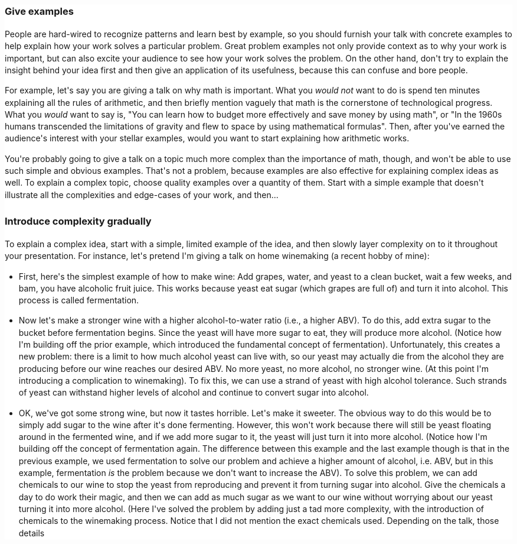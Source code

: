 ### Give examples

People are hard-wired to recognize patterns and learn best by example, so you
should furnish your talk with concrete examples to help explain how your work
solves a particular problem. Great problem examples not only provide context as
to why your work is important, but can also excite your audience to see how your
work solves the problem. On the other hand, don't try to explain the insight
behind your idea first and then give an application of its usefulness, because
this can confuse and bore people.

For example, let's say you are giving a talk on why math is important. What you
*would not* want to do is spend ten minutes explaining all the rules of
arithmetic, and then briefly mention vaguely that math is the cornerstone of
technological progress. What you *would* want to say is, "You can learn how to
budget more effectively and save money by using math", or "In the 1960s humans
transcended the limitations of gravity and flew to space by using mathematical
formulas". Then, after you've earned the audience's interest with your stellar
examples, would you want to start explaining how arithmetic works.

You're probably going to give a talk on a topic much more complex than the
importance of math, though, and won't be able to use such simple and obvious
examples. That's not a problem, because examples are also effective for
explaining complex ideas as well. To explain a complex topic, choose quality
examples over a quantity of them. Start with a simple example that doesn't
illustrate all the complexities and edge-cases of your work, and then...

### Introduce complexity gradually

To explain a complex idea, start with a simple, limited example of the idea, and
then slowly layer complexity on to it throughout your presentation. For
instance, let's pretend I'm giving a talk on home winemaking (a recent hobby of
mine):

- First, here's the simplest example of how to make wine: Add grapes, water, and
  yeast to a clean bucket, wait a few weeks, and bam, you have alcoholic fruit
  juice. This works because yeast eat sugar (which grapes are full of) and turn
  it into alcohol. This process is called fermentation.

- Now let's make a stronger wine with a higher alcohol-to-water ratio (i.e., a
  higher ABV). To do this, add extra sugar to the bucket before fermentation
  begins. Since the yeast will have more sugar to eat, they will produce more
  alcohol. (Notice how I'm building off the prior example, which introduced the
  fundamental concept of fermentation). Unfortunately, this creates a new
  problem: there is a limit to how much alcohol yeast can live with, so our
  yeast may actually die from the alcohol they are producing before our wine
  reaches our desired ABV. No more yeast, no more alcohol, no stronger wine. (At
  this point I'm introducing a complication to winemaking). To fix this, we can
  use a strand of yeast with high alcohol tolerance. Such strands of yeast can
  withstand higher levels of alcohol and continue to convert sugar into alcohol.

- OK, we've got some strong wine, but now it tastes horrible. Let's make it
  sweeter. The obvious way to do this would be to simply add sugar to the wine
  after it's done fermenting. However, this won't work because there will still
  be yeast floating around in the fermented wine, and if we add more sugar to
  it, the yeast will just turn it into more alcohol. (Notice how I'm building
  off the concept of fermentation again. The difference between this example and
  the last example though is that in the previous example, we used fermentation
  to solve our problem and achieve a higher amount of alcohol, i.e. ABV, but in
  this example, fermentation *is* the problem because we don't want to increase
  the ABV). To solve this problem, we can add chemicals to our wine to stop the
  yeast from reproducing and prevent it from turning sugar into alcohol. Give
  the chemicals a day to do work their magic, and then we can add as much sugar
  as we want to our wine without worrying about our yeast turning it into more
  alcohol. (Here I've solved the problem by adding just a tad more complexity,
  with the introduction of chemicals to the winemaking process. Notice that I
  did not mention the exact chemicals used. Depending on the talk, those details